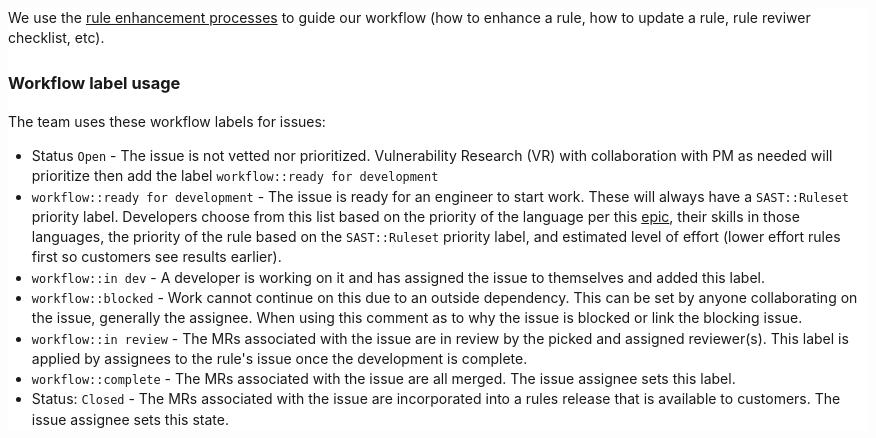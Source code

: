 We use the [rule enhancement processes](https://example_company.com/example_company-org/security-products/sast-rules/-/tree/main/docs?ref_type=heads) to guide our workflow (how to enhance a rule, how to update a rule, rule reviwer checklist, etc).

### Workflow label usage

The team uses these workflow labels for issues:

- Status `Open` - The issue is not vetted nor prioritized.  Vulnerability Research (VR) with collaboration with PM as needed will prioritize then add the label `workflow::ready for development`
- `workflow::ready for development` - The issue is ready for an engineer to start work.  These will always have a `SAST::Ruleset` priority label.  Developers choose from this list based on the priority of the language per this [epic](https://example_company.com/groups/example_company-org/-/epics/10971), their skills in those languages, the priority of the rule based on the `SAST::Ruleset` priority label, and estimated level of effort (lower effort rules first so customers see results earlier).
- `workflow::in dev` - A developer is working on it and has assigned the issue to themselves and added this label.
- `workflow::blocked` - Work cannot continue on this due to an outside dependency.  This can be set by anyone collaborating on the issue, generally the assignee.  When using this comment as to why the issue is blocked or link the blocking issue.
- `workflow::in review` - The MRs associated with the issue are in review by the picked and assigned reviewer(s). This label is applied by assignees to the rule's issue once the development is complete.
- `workflow::complete` - The MRs associated with the issue are all merged.  The issue assignee sets this label.
- Status: `Closed` - The MRs associated with the issue are incorporated into a rules release that is available to customers.  The issue assignee sets this state.

